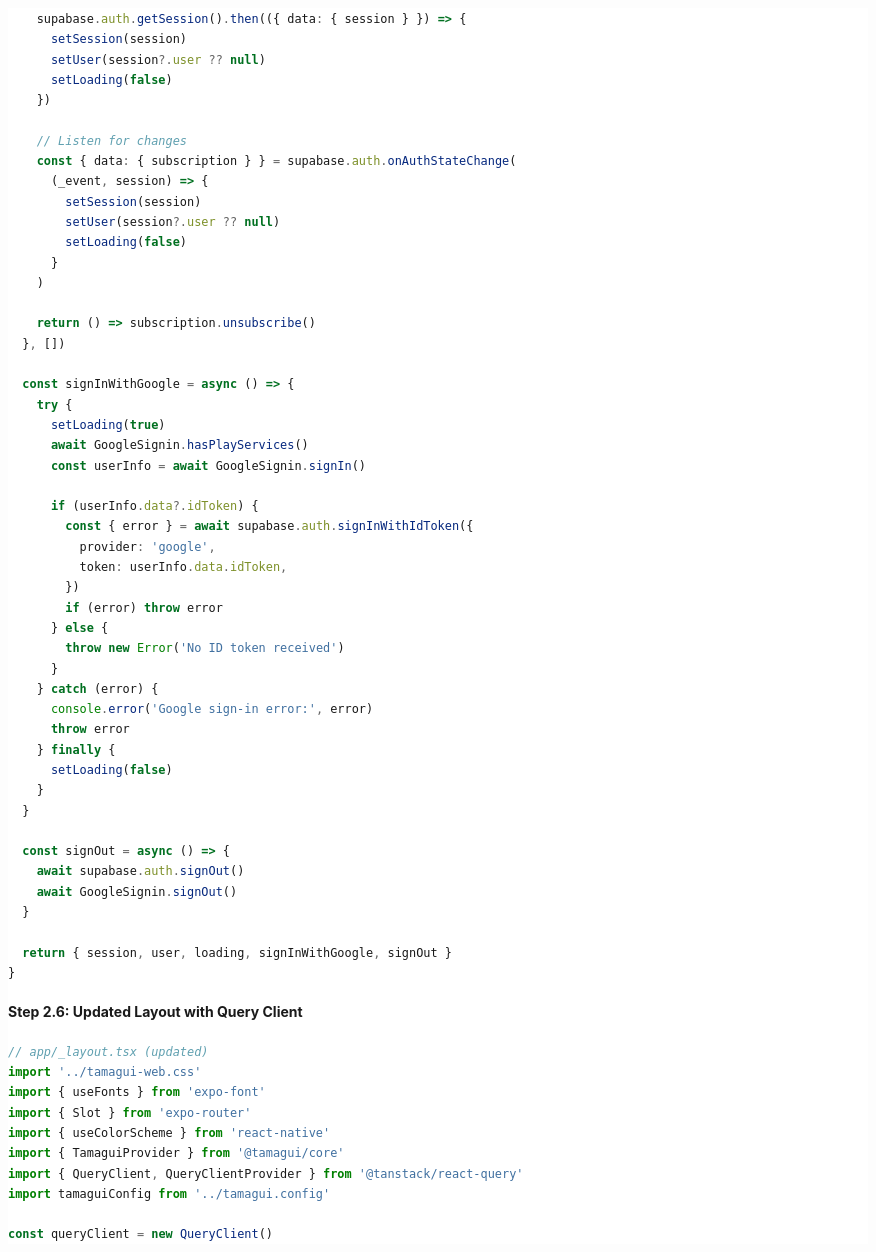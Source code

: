 ```typescript
    supabase.auth.getSession().then(({ data: { session } }) => {
      setSession(session)
      setUser(session?.user ?? null)
      setLoading(false)
    })

    // Listen for changes
    const { data: { subscription } } = supabase.auth.onAuthStateChange(
      (_event, session) => {
        setSession(session)
        setUser(session?.user ?? null)
        setLoading(false)
      }
    )

    return () => subscription.unsubscribe()
  }, [])

  const signInWithGoogle = async () => {
    try {
      setLoading(true)
      await GoogleSignin.hasPlayServices()
      const userInfo = await GoogleSignin.signIn()
      
      if (userInfo.data?.idToken) {
        const { error } = await supabase.auth.signInWithIdToken({
          provider: 'google',
          token: userInfo.data.idToken,
        })
        if (error) throw error
      } else {
        throw new Error('No ID token received')
      }
    } catch (error) {
      console.error('Google sign-in error:', error)
      throw error
    } finally {
      setLoading(false)
    }
  }

  const signOut = async () => {
    await supabase.auth.signOut()
    await GoogleSignin.signOut()
  }

  return { session, user, loading, signInWithGoogle, signOut }
}
```

#### **Step 2.6: Updated Layout with Query Client**
```typescript
// app/_layout.tsx (updated)
import '../tamagui-web.css'
import { useFonts } from 'expo-font'
import { Slot } from 'expo-router'
import { useColorScheme } from 'react-native'
import { TamaguiProvider } from '@tamagui/core'
import { QueryClient, QueryClientProvider } from '@tanstack/react-query'
import tamaguiConfig from '../tamagui.config'

const queryClient = new QueryClient()

```